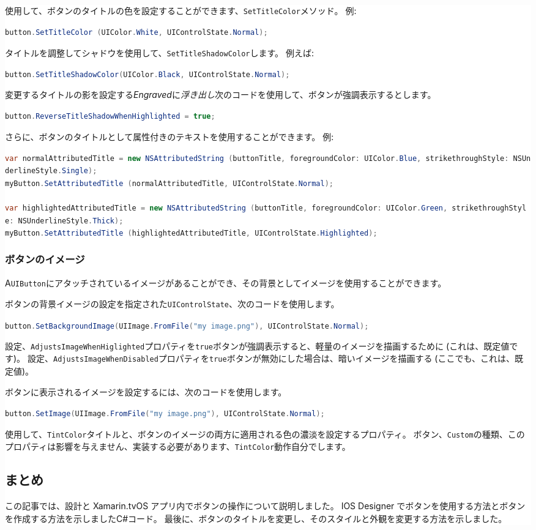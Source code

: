 使用して、ボタンのタイトルの色を設定することができます、`SetTitleColor`メソッド。 例:

```csharp
button.SetTitleColor (UIColor.White, UIControlState.Normal);
```

タイトルを調整してシャドウを使用して、`SetTitleShadowColor`します。 例えば:

```csharp
button.SetTitleShadowColor(UIColor.Black, UIControlState.Normal);
```

変更するタイトルの影を設定する*Engraved*に*浮き出し*次のコードを使用して、ボタンが強調表示するとします。

```csharp
button.ReverseTitleShadowWhenHighlighted = true;
```

さらに、ボタンのタイトルとして属性付きのテキストを使用することができます。 例:

```csharp
var normalAttributedTitle = new NSAttributedString (buttonTitle, foregroundColor: UIColor.Blue, strikethroughStyle: NSUnderlineStyle.Single);
myButton.SetAttributedTitle (normalAttributedTitle, UIControlState.Normal);

var highlightedAttributedTitle = new NSAttributedString (buttonTitle, foregroundColor: UIColor.Green, strikethroughStyle: NSUnderlineStyle.Thick);
myButton.SetAttributedTitle (highlightedAttributedTitle, UIControlState.Highlighted);
```

### <a name="button-images"></a>ボタンのイメージ

A`UIButton`にアタッチされているイメージがあることができ、その背景としてイメージを使用することができます。

ボタンの背景イメージの設定を指定された`UIControlState`、次のコードを使用します。

```csharp
button.SetBackgroundImage(UIImage.FromFile("my image.png"), UIControlState.Normal);
```

設定、`AdjustsImageWhenHiglighted`プロパティを`true`ボタンが強調表示すると、軽量のイメージを描画するために (これは、既定値です)。 設定、`AdjustsImageWhenDisabled`プロパティを`true`ボタンが無効にした場合は、暗いイメージを描画する (ここでも、これは、既定値)。

ボタンに表示されるイメージを設定するには、次のコードを使用します。

```csharp
button.SetImage(UIImage.FromFile("my image.png"), UIControlState.Normal);
```

使用して、`TintColor`タイトルと、ボタンのイメージの両方に適用される色の濃淡を設定するプロパティ。 ボタン、`Custom`の種類、このプロパティは影響を与えません、実装する必要があります、`TintColor`動作自分でします。

<a name="Summary" />

## <a name="summary"></a>まとめ

この記事では、設計と Xamarin.tvOS アプリ内でボタンの操作について説明しました。 IOS Designer でボタンを使用する方法とボタンを作成する方法を示しましたC#コード。 最後に、ボタンのタイトルを変更し、そのスタイルと外観を変更する方法を示しました。


